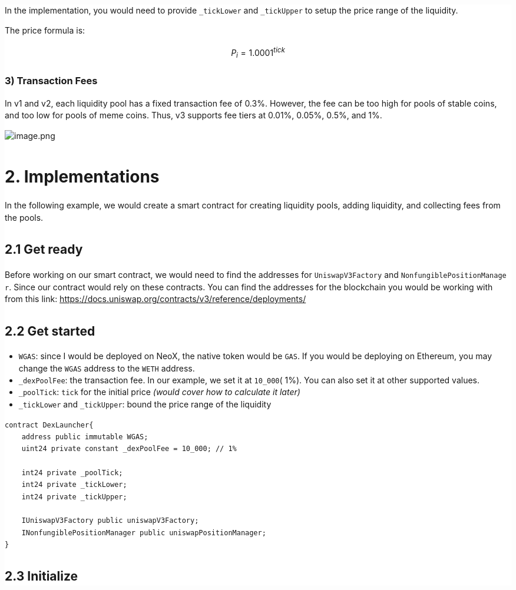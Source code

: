 In the implementation, you would need to provide `_tickLower` and `_tickUpper` to setup the price range of the liquidity.

The price formula is:

$$P_i=1.0001^{tick}$$

### 3)  Transaction Fees

In v1 and v2, each liquidity pool has a fixed transaction fee of 0.3%. However, the fee can be too high for pools of stable coins, and too low for pools of meme coins. Thus, v3 supports fee tiers at 0.01%, 0.05%, 0.5%, and 1%.

![image.png](https://prod-files-secure.s3.us-west-2.amazonaws.com/0ae117bc-b356-44c8-ada3-e1ff2a156acc/ab395858-7325-469d-8121-e6c72d41efaa/image.png)

# 2. Implementations

In the following example, we would create a smart contract for creating liquidity pools, adding liquidity, and collecting fees from the pools.

## 2.1 Get ready

Before working on our smart contract, we would need to find the addresses for `UniswapV3Factory` and `NonfungiblePositionManager`. Since our contract would rely on these contracts. You can find the addresses for the blockchain you would be working with from this link: https://docs.uniswap.org/contracts/v3/reference/deployments/

## 2.2 Get started

- `WGAS`: since I would be deployed on NeoX, the native token would be `GAS`. If you would be deploying on Ethereum, you may change the `WGAS` address to the `WETH` address.
- `_dexPoolFee`: the transaction fee. In our example, we set it at `10_000`( 1%). You can also set it at other supported values.
- `_poolTick`: `tick` for the initial price *(would cover how to calculate it later)*
- `_tickLower` and `_tickUpper`: bound the price range of the liquidity

```solidity
contract DexLauncher{
    address public immutable WGAS;
    uint24 private constant _dexPoolFee = 10_000; // 1%

    int24 private _poolTick;
    int24 private _tickLower;
    int24 private _tickUpper;

    IUniswapV3Factory public uniswapV3Factory;
    INonfungiblePositionManager public uniswapPositionManager;
}
```

## 2.3 Initialize
